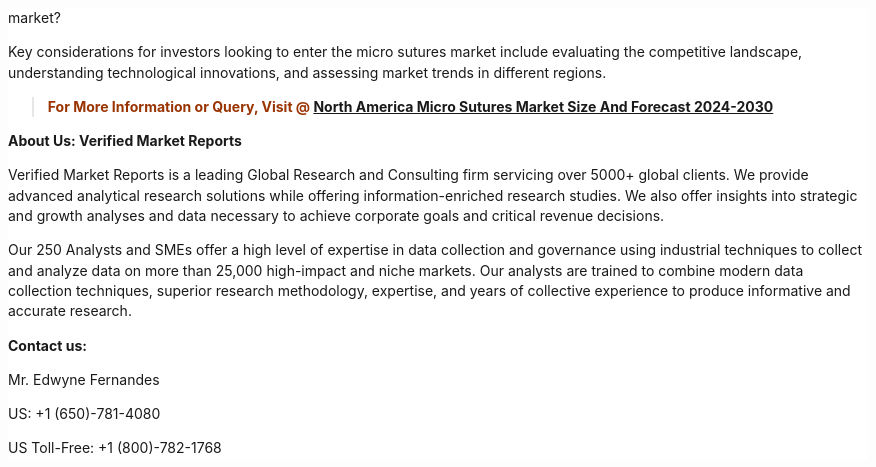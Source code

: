 market?</div><div></h2><p>Key considerations for investors looking to enter the micro sutures market include evaluating the competitive landscape, understanding technological innovations, and assessing market trends in different regions.</p></body></html></p><blockquote><p><span style="color: #993300;"><strong>For More Information or Query, Visit @ <a href="https://www.verifiedmarketreports.com/product/micro-sutures-market/">North America Micro Sutures Market Size And Forecast 2024-2030</a></strong></span></p></blockquote><p><strong>About Us: Verified Market Reports</strong></p><p>Verified Market Reports is a leading Global Research and Consulting firm servicing over 5000+ global clients. We provide advanced analytical research solutions while offering information-enriched research studies. We also offer insights into strategic and growth analyses and data necessary to achieve corporate goals and critical revenue decisions.</p><p>Our 250 Analysts and SMEs offer a high level of expertise in data collection and governance using industrial techniques to collect and analyze data on more than 25,000 high-impact and niche markets. Our analysts are trained to combine modern data collection techniques, superior research methodology, expertise, and years of collective experience to produce informative and accurate research.</p><p><strong>Contact us:</strong></p><p>Mr. Edwyne Fernandes</p><p>US: +1 (650)-781-4080</p><p>US Toll-Free: +1 (800)-782-1768</p>
